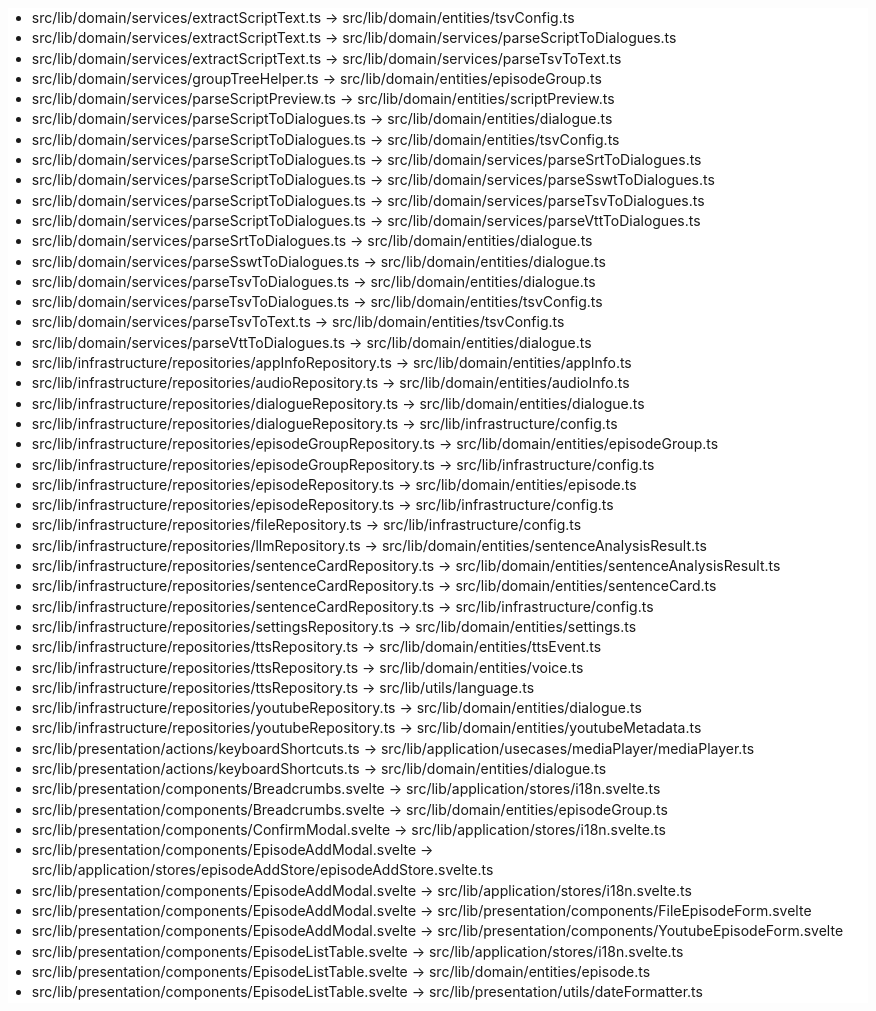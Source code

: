 - src/lib/domain/services/extractScriptText.ts -> src/lib/domain/entities/tsvConfig.ts
- src/lib/domain/services/extractScriptText.ts -> src/lib/domain/services/parseScriptToDialogues.ts
- src/lib/domain/services/extractScriptText.ts -> src/lib/domain/services/parseTsvToText.ts
- src/lib/domain/services/groupTreeHelper.ts -> src/lib/domain/entities/episodeGroup.ts
- src/lib/domain/services/parseScriptPreview.ts -> src/lib/domain/entities/scriptPreview.ts
- src/lib/domain/services/parseScriptToDialogues.ts -> src/lib/domain/entities/dialogue.ts
- src/lib/domain/services/parseScriptToDialogues.ts -> src/lib/domain/entities/tsvConfig.ts
- src/lib/domain/services/parseScriptToDialogues.ts -> src/lib/domain/services/parseSrtToDialogues.ts
- src/lib/domain/services/parseScriptToDialogues.ts -> src/lib/domain/services/parseSswtToDialogues.ts
- src/lib/domain/services/parseScriptToDialogues.ts -> src/lib/domain/services/parseTsvToDialogues.ts
- src/lib/domain/services/parseScriptToDialogues.ts -> src/lib/domain/services/parseVttToDialogues.ts
- src/lib/domain/services/parseSrtToDialogues.ts -> src/lib/domain/entities/dialogue.ts
- src/lib/domain/services/parseSswtToDialogues.ts -> src/lib/domain/entities/dialogue.ts
- src/lib/domain/services/parseTsvToDialogues.ts -> src/lib/domain/entities/dialogue.ts
- src/lib/domain/services/parseTsvToDialogues.ts -> src/lib/domain/entities/tsvConfig.ts
- src/lib/domain/services/parseTsvToText.ts -> src/lib/domain/entities/tsvConfig.ts
- src/lib/domain/services/parseVttToDialogues.ts -> src/lib/domain/entities/dialogue.ts
- src/lib/infrastructure/repositories/appInfoRepository.ts -> src/lib/domain/entities/appInfo.ts
- src/lib/infrastructure/repositories/audioRepository.ts -> src/lib/domain/entities/audioInfo.ts
- src/lib/infrastructure/repositories/dialogueRepository.ts -> src/lib/domain/entities/dialogue.ts
- src/lib/infrastructure/repositories/dialogueRepository.ts -> src/lib/infrastructure/config.ts
- src/lib/infrastructure/repositories/episodeGroupRepository.ts -> src/lib/domain/entities/episodeGroup.ts
- src/lib/infrastructure/repositories/episodeGroupRepository.ts -> src/lib/infrastructure/config.ts
- src/lib/infrastructure/repositories/episodeRepository.ts -> src/lib/domain/entities/episode.ts
- src/lib/infrastructure/repositories/episodeRepository.ts -> src/lib/infrastructure/config.ts
- src/lib/infrastructure/repositories/fileRepository.ts -> src/lib/infrastructure/config.ts
- src/lib/infrastructure/repositories/llmRepository.ts -> src/lib/domain/entities/sentenceAnalysisResult.ts
- src/lib/infrastructure/repositories/sentenceCardRepository.ts -> src/lib/domain/entities/sentenceAnalysisResult.ts
- src/lib/infrastructure/repositories/sentenceCardRepository.ts -> src/lib/domain/entities/sentenceCard.ts
- src/lib/infrastructure/repositories/sentenceCardRepository.ts -> src/lib/infrastructure/config.ts
- src/lib/infrastructure/repositories/settingsRepository.ts -> src/lib/domain/entities/settings.ts
- src/lib/infrastructure/repositories/ttsRepository.ts -> src/lib/domain/entities/ttsEvent.ts
- src/lib/infrastructure/repositories/ttsRepository.ts -> src/lib/domain/entities/voice.ts
- src/lib/infrastructure/repositories/ttsRepository.ts -> src/lib/utils/language.ts
- src/lib/infrastructure/repositories/youtubeRepository.ts -> src/lib/domain/entities/dialogue.ts
- src/lib/infrastructure/repositories/youtubeRepository.ts -> src/lib/domain/entities/youtubeMetadata.ts
- src/lib/presentation/actions/keyboardShortcuts.ts -> src/lib/application/usecases/mediaPlayer/mediaPlayer.ts
- src/lib/presentation/actions/keyboardShortcuts.ts -> src/lib/domain/entities/dialogue.ts
- src/lib/presentation/components/Breadcrumbs.svelte -> src/lib/application/stores/i18n.svelte.ts
- src/lib/presentation/components/Breadcrumbs.svelte -> src/lib/domain/entities/episodeGroup.ts
- src/lib/presentation/components/ConfirmModal.svelte -> src/lib/application/stores/i18n.svelte.ts
- src/lib/presentation/components/EpisodeAddModal.svelte -> src/lib/application/stores/episodeAddStore/episodeAddStore.svelte.ts
- src/lib/presentation/components/EpisodeAddModal.svelte -> src/lib/application/stores/i18n.svelte.ts
- src/lib/presentation/components/EpisodeAddModal.svelte -> src/lib/presentation/components/FileEpisodeForm.svelte
- src/lib/presentation/components/EpisodeAddModal.svelte -> src/lib/presentation/components/YoutubeEpisodeForm.svelte
- src/lib/presentation/components/EpisodeListTable.svelte -> src/lib/application/stores/i18n.svelte.ts
- src/lib/presentation/components/EpisodeListTable.svelte -> src/lib/domain/entities/episode.ts
- src/lib/presentation/components/EpisodeListTable.svelte -> src/lib/presentation/utils/dateFormatter.ts